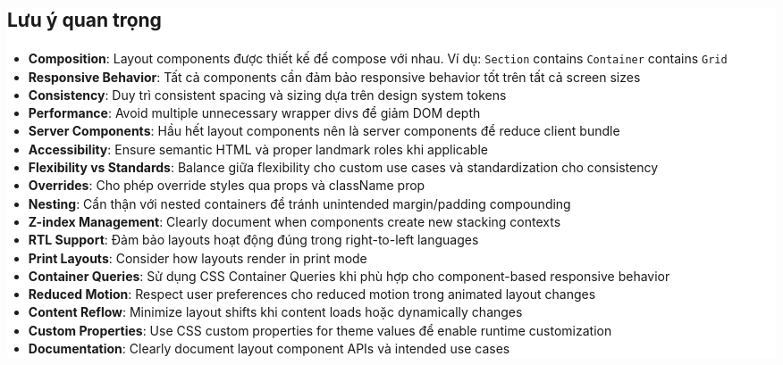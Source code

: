 ## Lưu ý quan trọng

- **Composition**: Layout components được thiết kế để compose với nhau. Ví dụ: `Section` contains `Container` contains `Grid`
- **Responsive Behavior**: Tất cả components cần đảm bảo responsive behavior tốt trên tất cả screen sizes
- **Consistency**: Duy trì consistent spacing và sizing dựa trên design system tokens
- **Performance**: Avoid multiple unnecessary wrapper divs để giảm DOM depth
- **Server Components**: Hầu hết layout components nên là server components để reduce client bundle
- **Accessibility**: Ensure semantic HTML và proper landmark roles khi applicable
- **Flexibility vs Standards**: Balance giữa flexibility cho custom use cases và standardization cho consistency
- **Overrides**: Cho phép override styles qua props và className prop
- **Nesting**: Cẩn thận với nested containers để tránh unintended margin/padding compounding
- **Z-index Management**: Clearly document when components create new stacking contexts
- **RTL Support**: Đảm bảo layouts hoạt động đúng trong right-to-left languages
- **Print Layouts**: Consider how layouts render in print mode
- **Container Queries**: Sử dụng CSS Container Queries khi phù hợp cho component-based responsive behavior
- **Reduced Motion**: Respect user preferences cho reduced motion trong animated layout changes
- **Content Reflow**: Minimize layout shifts khi content loads hoặc dynamically changes
- **Custom Properties**: Use CSS custom properties for theme values để enable runtime customization
- **Documentation**: Clearly document layout component APIs và intended use cases
